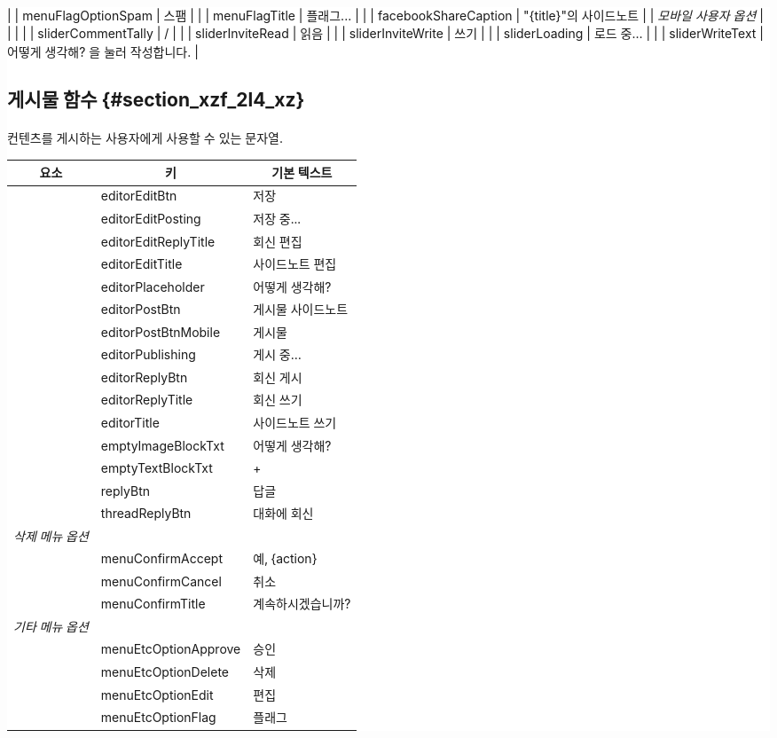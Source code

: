 |  | menuFlagOptionSpam | 스팸 |
|  | menuFlagTitle | 플래그... |
|  | facebookShareCaption | &quot;{title}&quot;의 사이드노트 |
| *모바일 사용자 옵션* |  |  |
|  | sliderCommentTally | / |
|  | sliderInviteRead | 읽음 |
|  | sliderInviteWrite | 쓰기 |
|  | sliderLoading | 로드 중… |
|  | sliderWriteText | 어떻게 생각해? 을 눌러 작성합니다. |

## 게시물 함수 {#section_xzf_2l4_xz}

컨텐츠를 게시하는 사용자에게 사용할 수 있는 문자열.

| 요소 | 키 | 기본 텍스트 |
|---|---|---|
|  | editorEditBtn | 저장 |
|  | editorEditPosting | 저장 중... |
|  | editorEditReplyTitle | 회신 편집 |
|  | editorEditTitle | 사이드노트 편집 |
|  | editorPlaceholder | 어떻게 생각해? |
|  | editorPostBtn | 게시물 사이드노트 |
|  | editorPostBtnMobile | 게시물 |
|  | editorPublishing | 게시 중… |
|  | editorReplyBtn | 회신 게시 |
|  | editorReplyTitle | 회신 쓰기 |
|  | editorTitle | 사이드노트 쓰기 |
|  | emptyImageBlockTxt | 어떻게 생각해? |
|  | emptyTextBlockTxt | + |
|  | replyBtn | 답글 |
|  | threadReplyBtn | 대화에 회신 |
| *삭제 메뉴 옵션* |  |  |
|  | menuConfirmAccept | 예, {action} |
|  | menuConfirmCancel | 취소 |
|  | menuConfirmTitle | 계속하시겠습니까? |
| *기타 메뉴 옵션* |  |  |
|  | menuEtcOptionApprove | 승인 |
|  | menuEtcOptionDelete | 삭제 |
|  | menuEtcOptionEdit | 편집 |
|  | menuEtcOptionFlag | 플래그 |